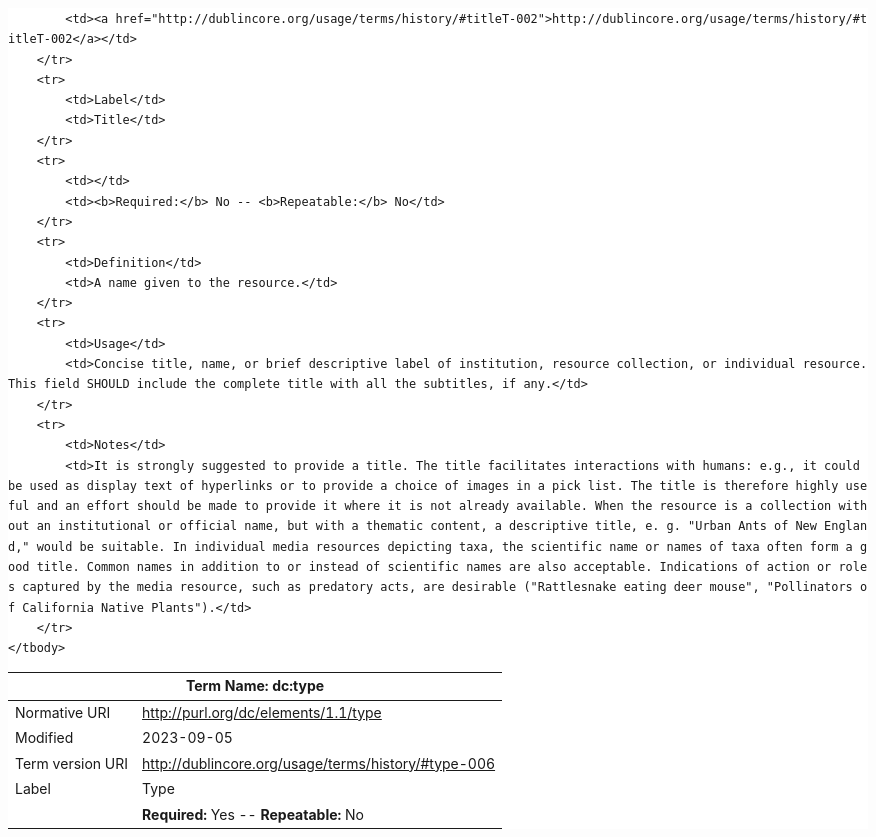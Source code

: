 			<td><a href="http://dublincore.org/usage/terms/history/#titleT-002">http://dublincore.org/usage/terms/history/#titleT-002</a></td>
		</tr>
		<tr>
			<td>Label</td>
			<td>Title</td>
		</tr>
		<tr>
			<td></td>
			<td><b>Required:</b> No -- <b>Repeatable:</b> No</td>
		</tr>
		<tr>
			<td>Definition</td>
			<td>A name given to the resource.</td>
		</tr>
		<tr>
			<td>Usage</td>
			<td>Concise title, name, or brief descriptive label of institution, resource collection, or individual resource. This field SHOULD include the complete title with all the subtitles, if any.</td>
		</tr>
		<tr>
			<td>Notes</td>
			<td>It is strongly suggested to provide a title. The title facilitates interactions with humans: e.g., it could be used as display text of hyperlinks or to provide a choice of images in a pick list. The title is therefore highly useful and an effort should be made to provide it where it is not already available. When the resource is a collection without an institutional or official name, but with a thematic content, a descriptive title, e. g. "Urban Ants of New England," would be suitable. In individual media resources depicting taxa, the scientific name or names of taxa often form a good title. Common names in addition to or instead of scientific names are also acceptable. Indications of action or roles captured by the media resource, such as predatory acts, are desirable ("Rattlesnake eating deer mouse", "Pollinators of California Native Plants").</td>
		</tr>
	</tbody>
</table>

<table>
	<thead>
		<tr>
			<th colspan="2"><a id="dc_type"></a>Term Name: dc:type</th>
		</tr>
	</thead>
	<tbody>
		<tr>
			<td>Normative URI</td>
			<td><a href="http://purl.org/dc/elements/1.1/type">http://purl.org/dc/elements/1.1/type</a></td>
		</tr>
		<tr>
			<td>Modified</td>
			<td>2023-09-05</td>
		</tr>
		<tr>
			<td>Term version URI</td>
			<td><a href="http://dublincore.org/usage/terms/history/#type-006">http://dublincore.org/usage/terms/history/#type-006</a></td>
		</tr>
		<tr>
			<td>Label</td>
			<td>Type</td>
		</tr>
		<tr>
			<td></td>
			<td><b>Required:</b> Yes -- <b>Repeatable:</b> No</td>
		</tr>
		<tr>